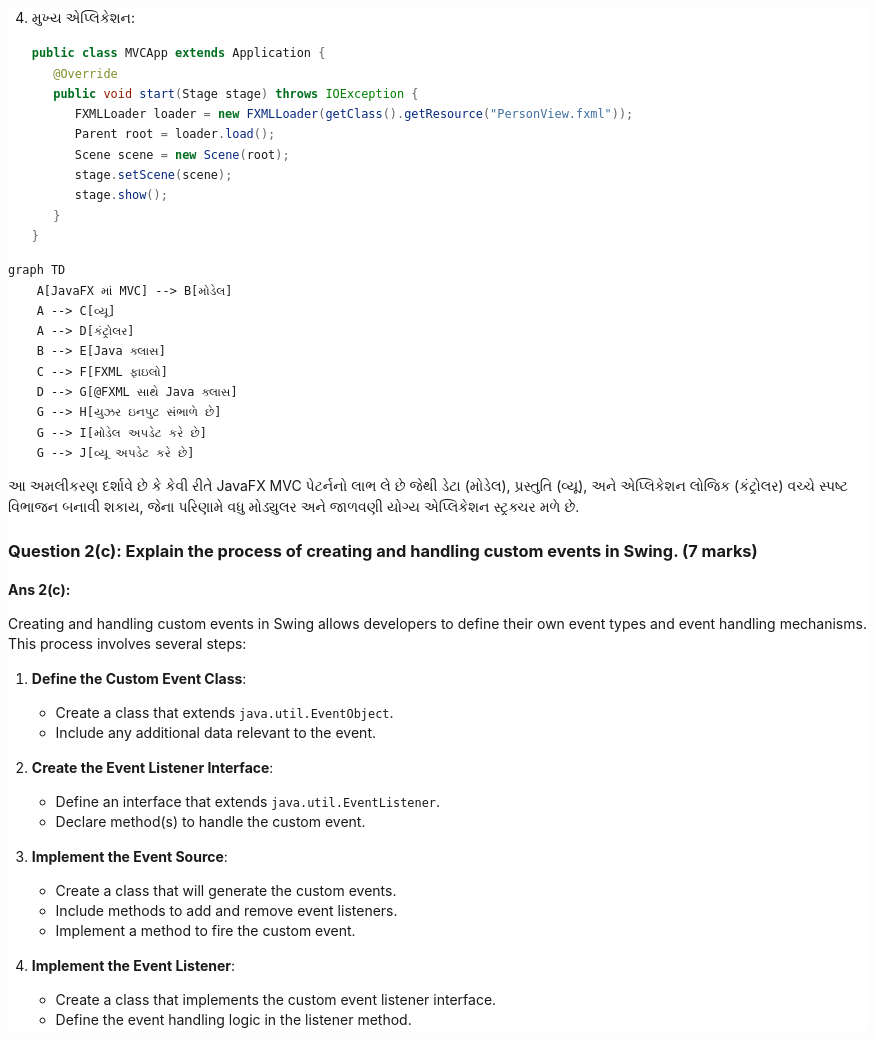 4. મુખ્ય એપ્લિકેશન:

   ```java
   public class MVCApp extends Application {
      @Override
      public void start(Stage stage) throws IOException {
         FXMLLoader loader = new FXMLLoader(getClass().getResource("PersonView.fxml"));
         Parent root = loader.load();
         Scene scene = new Scene(root);
         stage.setScene(scene);
         stage.show();
      }
   }
   ```

```mermaid
graph TD
    A[JavaFX માં MVC] --> B[મોડેલ]
    A --> C[વ્યૂ]
    A --> D[કંટ્રોલર]
    B --> E[Java ક્લાસ]
    C --> F[FXML ફાઇલો]
    D --> G[@FXML સાથે Java ક્લાસ]
    G --> H[યુઝર ઇનપુટ સંભાળે છે]
    G --> I[મોડેલ અપડેટ કરે છે]
    G --> J[વ્યૂ અપડેટ કરે છે]
```

આ અમલીકરણ દર્શાવે છે કે કેવી રીતે JavaFX MVC પેટર્નનો લાભ લે છે જેથી ડેટા (મોડેલ), પ્રસ્તુતિ (વ્યૂ), અને એપ્લિકેશન લોજિક (કંટ્રોલર) વચ્ચે સ્પષ્ટ વિભાજન બનાવી શકાય, જેના પરિણામે વધુ મોડ્યુલર અને જાળવણી યોગ્ય એપ્લિકેશન સ્ટ્રક્ચર મળે છે.

### Question 2(c): Explain the process of creating and handling custom events in Swing. (7 marks)

**Ans 2(c):**

Creating and handling custom events in Swing allows developers to define their own event types and event handling mechanisms. This process involves several steps:

1. **Define the Custom Event Class**:
   - Create a class that extends `java.util.EventObject`.
   - Include any additional data relevant to the event.

2. **Create the Event Listener Interface**:
   - Define an interface that extends `java.util.EventListener`.
   - Declare method(s) to handle the custom event.

3. **Implement the Event Source**:
   - Create a class that will generate the custom events.
   - Include methods to add and remove event listeners.
   - Implement a method to fire the custom event.

4. **Implement the Event Listener**:
   - Create a class that implements the custom event listener interface.
   - Define the event handling logic in the listener method.
